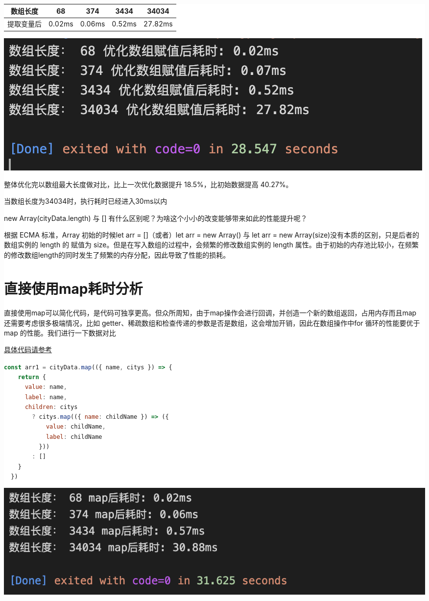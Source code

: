 |  数组长度  |  68   | 374  | 3434  | 34034 | 
|  ---- |  ----  | ----  |----  |----  |
| 提取变量后 | 0.02ms  | 0.06ms | 0.52ms | 27.82ms | 

![](../image/js-for/20220530-214850@2x.png)

整体优化完以数组最大长度做对比，比上一次优化数据提升 18.5%，比初始数据提高 40.27%。

当数组长度为34034时，执行耗时已经进入30ms以内

new Array(cityData.length) 与 [] 有什么区别呢？为啥这个小小的改变能够带来如此的性能提升呢？

根据 ECMA 标准，Array 初始的时候let arr = []（或者）let arr = new Array() 与 let arr = new Array(size)没有本质的区别，只是后者的数组实例的 length 的 赋值为 size。但是在写入数组的过程中，会频繁的修改数组实例的 length 属性。由于初始的内存池比较小，在频繁的修改数组length的同时发生了频繁的内存分配，因此导致了性能的损耗。

# 直接使用map耗时分析
直接使用map可以简化代码，是代码可独享更高。但众所周知，由于map操作会进行回调，并创造一个新的数组返回，占用内存而且map 还需要考虑很多极端情况，比如 getter、稀疏数组和检查传递的参数是否是数组，这会增加开销，因此在数组操作中for 循环的性能要优于map 的性能。我们进行一下数据对比

[具体代码请参考](https://github.com/zhaiyy/exercise/blob/master/js-for%E5%BE%AA%E7%8E%AF%E6%A1%88%E4%BE%8B/map.js)

```js
const arr1 = cityData.map(({ name, citys }) => {
    return {
      value: name,
      label: name,
      children: citys
        ? citys.map(({ name: childName }) => ({
            value: childName,
            label: childName
          }))
        : []
    }
  })
```
![](../image/js-for/20220530-223333@2x.png)
